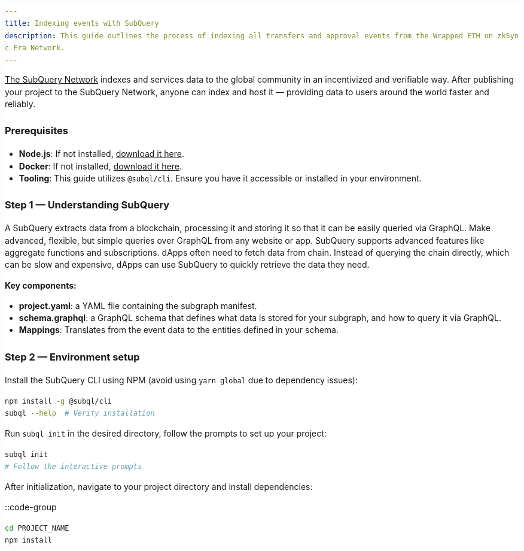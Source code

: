 ```yaml
---
title: Indexing events with SubQuery
description: This guide outlines the process of indexing all transfers and approval events from the Wrapped ETH on zkSync Era Network.
---
```


[The SubQuery Network](https://academy.subquery.network/) indexes and services data to the global community in an incentivized and verifiable way. After publishing your project to the SubQuery Network, anyone can index and host it — providing data to users around the world faster and reliably.

### Prerequisites

- **Node.js**: If not installed, [download it here](https://nodejs.org/).
- **Docker**: If not installed, [download it here](https://www.docker.com/get-started).
- **Tooling**: This guide utilizes `@subql/cli`. Ensure you have it accessible or installed in your environment.

### Step 1 — Understanding SubQuery

A SubQuery extracts data from a blockchain, processing it and storing it so that it can be easily queried via GraphQL. Make advanced, flexible, but simple queries over GraphQL from any website or app. SubQuery supports advanced features like aggregate functions and subscriptions. dApps often need to fetch data from chain. Instead of querying the chain directly, which can be slow and expensive, dApps can use SubQuery to quickly retrieve the data they need.

**Key components:**

- **project.yaml**: a YAML file containing the subgraph manifest.
- **schema.graphql**: a GraphQL schema that defines what data is stored for your subgraph, and how to query it via GraphQL.
- **Mappings**: Translates from the event data to the entities defined in your schema.

### Step 2 — Environment setup

Install the SubQuery CLI using NPM (avoid using `yarn global` due to dependency issues):

```bash
npm install -g @subql/cli
subql --help  # Verify installation
```

Run `subql init` in the desired directory, follow the prompts to set up your project:

```bash
subql init
# Follow the interactive prompts
```

After initialization, navigate to your project directory and install dependencies:


::code-group
```bash [npm]
cd PROJECT_NAME
npm install
```
